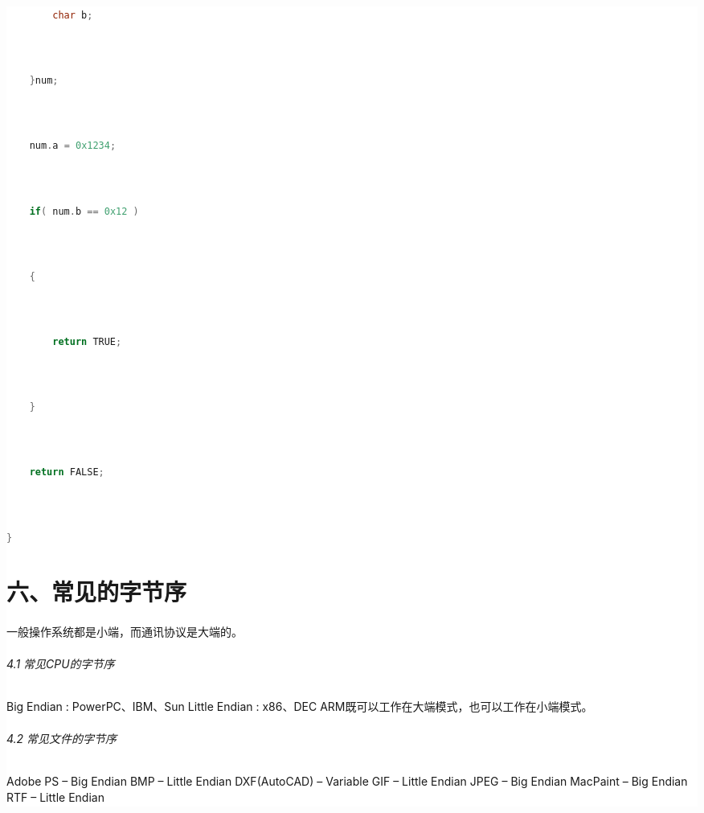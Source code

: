 ```cpp
		char b;



	}num;



	num.a = 0x1234;



	if( num.b == 0x12 )



	{



		return TRUE;



	}



	return FALSE;



} 
```

# 六、常见的字节序

一般操作系统都是小端，而通讯协议是大端的。

###### 4.1 常见CPU的字节序

Big Endian : PowerPC、IBM、Sun
Little Endian : x86、DEC
ARM既可以工作在大端模式，也可以工作在小端模式。
 

###### 4.2 常见文件的字节序

Adobe PS – Big Endian
BMP – Little Endian
DXF(AutoCAD) – Variable
GIF – Little Endian
JPEG – Big Endian
MacPaint – Big Endian
RTF – Little Endian
 